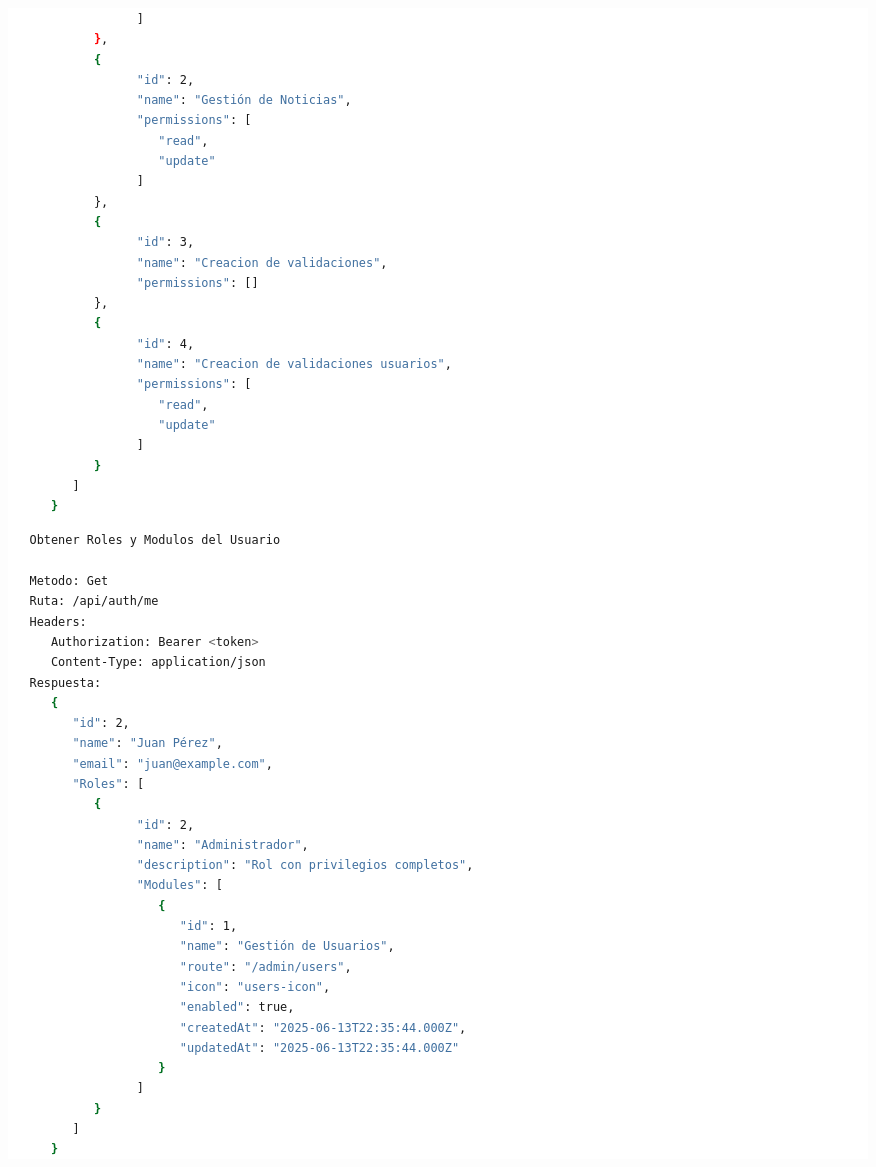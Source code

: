 ```bash
                  ]
            },
            {
                  "id": 2,
                  "name": "Gestión de Noticias",
                  "permissions": [
                     "read",
                     "update"
                  ]
            },
            {
                  "id": 3,
                  "name": "Creacion de validaciones",
                  "permissions": []
            },
            {
                  "id": 4,
                  "name": "Creacion de validaciones usuarios",
                  "permissions": [
                     "read",
                     "update"
                  ]
            }
         ]
      }
```

```bash
   Obtener Roles y Modulos del Usuario

   Metodo: Get
   Ruta: /api/auth/me
   Headers: 
      Authorization: Bearer <token>
      Content-Type: application/json
   Respuesta:
      {
         "id": 2,
         "name": "Juan Pérez",
         "email": "juan@example.com",
         "Roles": [
            {
                  "id": 2,
                  "name": "Administrador",
                  "description": "Rol con privilegios completos",
                  "Modules": [
                     {
                        "id": 1,
                        "name": "Gestión de Usuarios",
                        "route": "/admin/users",
                        "icon": "users-icon",
                        "enabled": true,
                        "createdAt": "2025-06-13T22:35:44.000Z",
                        "updatedAt": "2025-06-13T22:35:44.000Z"
                     }
                  ]
            }
         ]
      }
```
